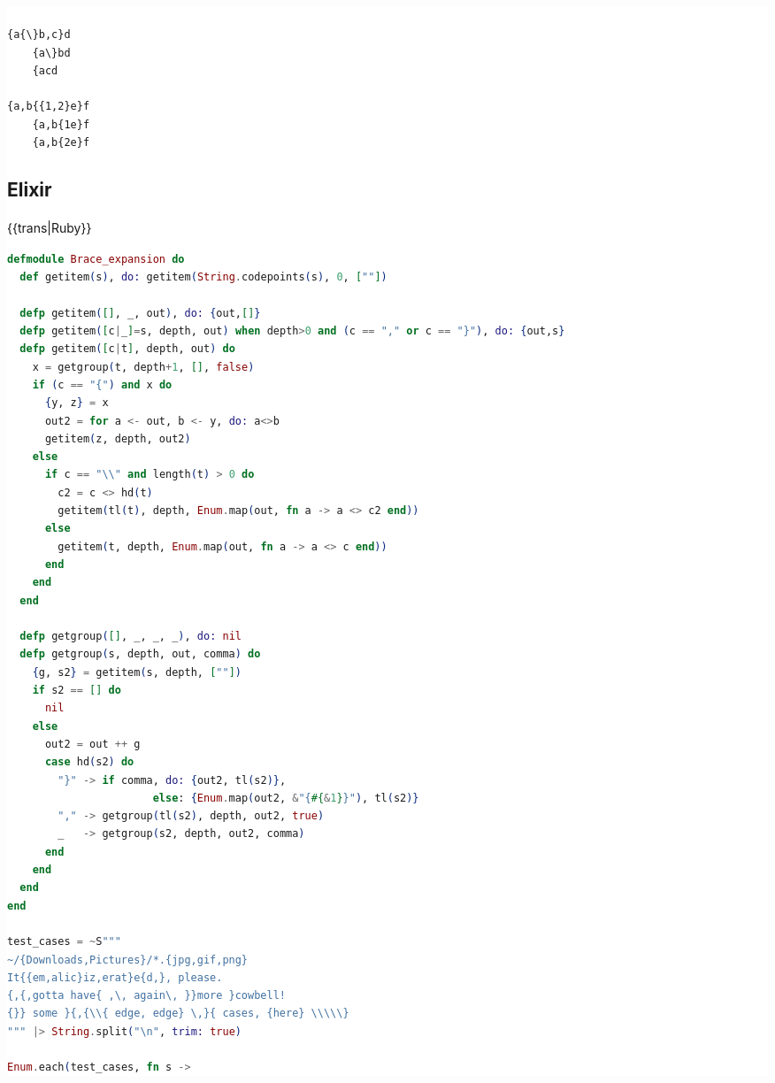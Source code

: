 ```txt

{a{\}b,c}d
    {a\}bd
    {acd

{a,b{{1,2}e}f
    {a,b{1e}f
    {a,b{2e}f

```



## Elixir

{{trans|Ruby}}

```elixir
defmodule Brace_expansion do
  def getitem(s), do: getitem(String.codepoints(s), 0, [""])

  defp getitem([], _, out), do: {out,[]}
  defp getitem([c|_]=s, depth, out) when depth>0 and (c == "," or c == "}"), do: {out,s}
  defp getitem([c|t], depth, out) do
    x = getgroup(t, depth+1, [], false)
    if (c == "{") and x do
      {y, z} = x
      out2 = for a <- out, b <- y, do: a<>b
      getitem(z, depth, out2)
    else
      if c == "\\" and length(t) > 0 do
        c2 = c <> hd(t)
        getitem(tl(t), depth, Enum.map(out, fn a -> a <> c2 end))
      else
        getitem(t, depth, Enum.map(out, fn a -> a <> c end))
      end
    end
  end

  defp getgroup([], _, _, _), do: nil
  defp getgroup(s, depth, out, comma) do
    {g, s2} = getitem(s, depth, [""])
    if s2 == [] do
      nil
    else
      out2 = out ++ g
      case hd(s2) do
        "}" -> if comma, do: {out2, tl(s2)},
                       else: {Enum.map(out2, &"{#{&1}}"), tl(s2)}
        "," -> getgroup(tl(s2), depth, out2, true)
        _   -> getgroup(s2, depth, out2, comma)
      end
    end
  end
end

test_cases = ~S"""
~/{Downloads,Pictures}/*.{jpg,gif,png}
It{{em,alic}iz,erat}e{d,}, please.
{,{,gotta have{ ,\, again\, }}more }cowbell!
{}} some }{,{\\{ edge, edge} \,}{ cases, {here} \\\\\}
""" |> String.split("\n", trim: true)

Enum.each(test_cases, fn s ->
```